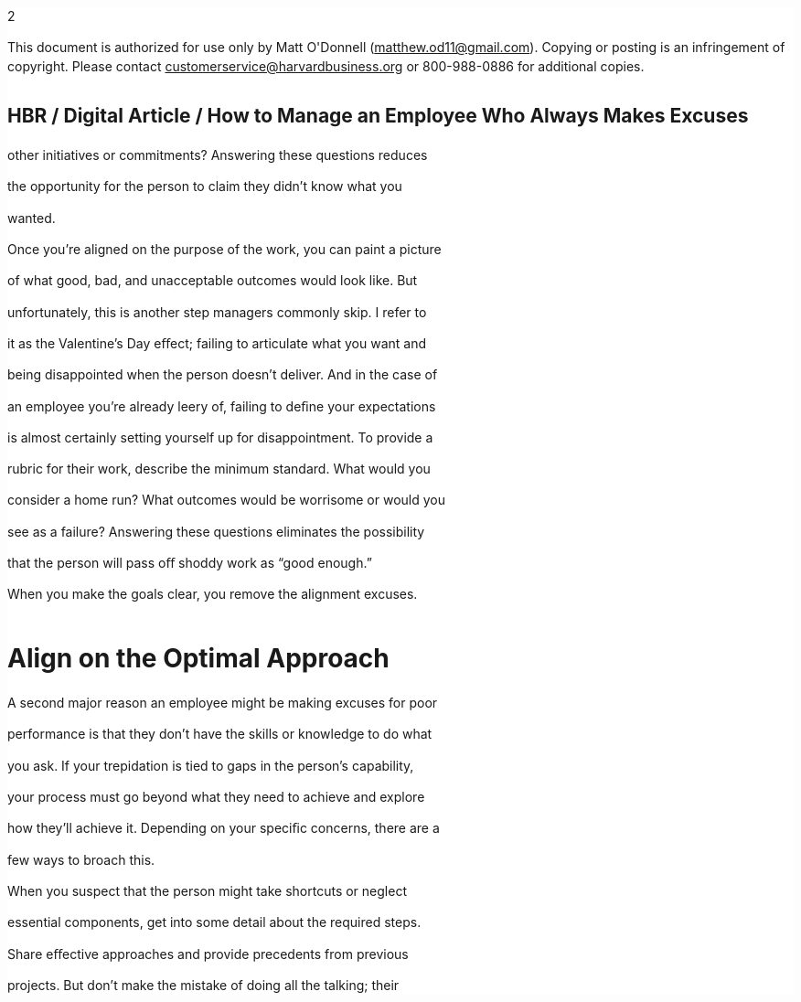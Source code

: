 2

This document is authorized for use only by Matt O'Donnell (matthew.od11@gmail.com). Copying or posting is an infringement of copyright. Please contact customerservice@harvardbusiness.org or 800-988-0886 for additional copies.

## HBR / Digital Article / How to Manage an Employee Who Always Makes Excuses

other initiatives or commitments? Answering these questions reduces

the opportunity for the person to claim they didn’t know what you

wanted.

Once you’re aligned on the purpose of the work, you can paint a picture

of what good, bad, and unacceptable outcomes would look like. But

unfortunately, this is another step managers commonly skip. I refer to

it as the Valentine’s Day eﬀect; failing to articulate what you want and

being disappointed when the person doesn’t deliver. And in the case of

an employee you’re already leery of, failing to deﬁne your expectations

is almost certainly setting yourself up for disappointment. To provide a

rubric for their work, describe the minimum standard. What would you

consider a home run? What outcomes would be worrisome or would you

see as a failure? Answering these questions eliminates the possibility

that the person will pass oﬀ shoddy work as “good enough.”

When you make the goals clear, you remove the alignment excuses.

# Align on the Optimal Approach

A second major reason an employee might be making excuses for poor

performance is that they don’t have the skills or knowledge to do what

you ask. If your trepidation is tied to gaps in the person’s capability,

your process must go beyond what they need to achieve and explore

how they’ll achieve it. Depending on your speciﬁc concerns, there are a

few ways to broach this.

When you suspect that the person might take shortcuts or neglect

essential components, get into some detail about the required steps.

Share eﬀective approaches and provide precedents from previous

projects. But don’t make the mistake of doing all the talking; their
